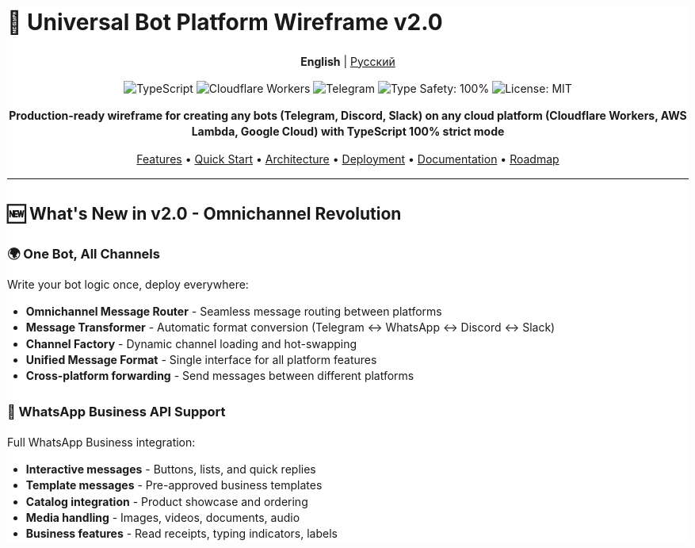 # 🚀 Universal Bot Platform Wireframe v2.0

<p align="center">
  <b>English</b> | <a href="README.ru.md">Русский</a>
</p>

<p align="center">
  <img src="https://img.shields.io/badge/TypeScript-007ACC?style=for-the-badge&logo=typescript&logoColor=white" alt="TypeScript" />
  <img src="https://img.shields.io/badge/Cloudflare%20Workers-F38020?style=for-the-badge&logo=cloudflare&logoColor=white" alt="Cloudflare Workers" />
  <img src="https://img.shields.io/badge/Telegram-2CA5E0?style=for-the-badge&logo=telegram&logoColor=white" alt="Telegram" />
  <img src="https://img.shields.io/badge/Type%20Safety-100%25-brightgreen?style=for-the-badge" alt="Type Safety: 100%" />
  <img src="https://img.shields.io/badge/License-MIT-green.svg?style=for-the-badge" alt="License: MIT" />
</p>

<p align="center">
  <strong>Production-ready wireframe for creating any bots (Telegram, Discord, Slack) on any cloud platform (Cloudflare Workers, AWS Lambda, Google Cloud) with TypeScript 100% strict mode</strong>
</p>

<p align="center">
  <a href="#-features">Features</a> •
  <a href="#-quick-start">Quick Start</a> •
  <a href="#-architecture">Architecture</a> •
  <a href="#-deployment">Deployment</a> •
  <a href="#-documentation">Documentation</a> •
  <a href="#-roadmap">Roadmap</a>
</p>

---

## 🆕 What's New in v2.0 - Omnichannel Revolution

### 🌍 One Bot, All Channels

Write your bot logic once, deploy everywhere:

- **Omnichannel Message Router** - Seamless message routing between platforms
- **Message Transformer** - Automatic format conversion (Telegram ↔ WhatsApp ↔ Discord ↔ Slack)
- **Channel Factory** - Dynamic channel loading and hot-swapping
- **Unified Message Format** - Single interface for all platform features
- **Cross-platform forwarding** - Send messages between different platforms

### 🎯 WhatsApp Business API Support

Full WhatsApp Business integration:

- **Interactive messages** - Buttons, lists, and quick replies
- **Template messages** - Pre-approved business templates
- **Catalog integration** - Product showcase and ordering
- **Media handling** - Images, videos, documents, audio
- **Business features** - Read receipts, typing indicators, labels
